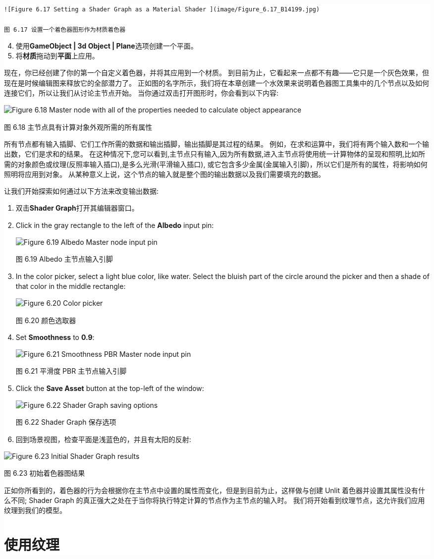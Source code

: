     ![Figure 6.17 Setting a Shader Graph as a Material Shader ](image/Figure_6.17_B14199.jpg)

    图 6.17 设置一个着色器图形作为材质着色器

4.  使用**GameObject | 3d Object | Plane**选项创建一个平面。
5.  将**材质**拖动到**平面**上应用。

现在，你已经创建了你的第一个自定义着色器，并将其应用到一个材质。 到目前为止，它看起来一点都不有趣——它只是一个灰色效果，但现在是时候编辑图来释放它的全部潜力了。 正如图的名字所示，我们将在本章创建一个水效果来说明着色器图工具集中的几个节点以及如何连接它们，所以让我们从讨论主节点开始。 当你通过双击打开图形时，你会看到以下内容:

![Figure 6.18 Master node with all of the properties needed to calculate object appearance ](image/Figure_6.18_B14199.jpg)

图 6.18 主节点具有计算对象外观所需的所有属性

所有节点都有输入插脚、它们工作所需的数据和输出插脚，输出插脚是其过程的结果。 例如，在求和运算中，我们将有两个输入数和一个输出数，它们是求和的结果。 在这种情况下,您可以看到,主节点只有输入,因为所有数据,进入主节点将使用统一计算物体的呈现和照明,比如所需的对象颜色或纹理(反照率输入插口),是多么光滑(平滑输入插口), 或它包含多少金属(金属输入引脚)，所以它们是所有的属性，将影响如何照明将应用到对象。 从某种意义上说，这个节点的输入就是整个图的输出数据以及我们需要填充的数据。

让我们开始探索如何通过以下方法来改变输出数据:

1.  双击**Shader Graph**打开其编辑器窗口。
2.  Click in the gray rectangle to the left of the **Albedo** input pin:

    ![Figure 6.19 Albedo Master node input pin ](image/Figure_6.19_B14199.jpg)

    图 6.19 Albedo 主节点输入引脚

3.  In the color picker, select a light blue color, like water. Select the bluish part of the circle around the picker and then a shade of that color in the middle rectangle:

    ![Figure 6.20 Color picker ](image/Figure_6.20_B14199.jpg)

    图 6.20 颜色选取器

4.  Set **Smoothness** to **0.9**:

    ![Figure 6.21 Smoothness PBR Master node input pin ](image/Figure_6.21_B14199.jpg)

    图 6.21 平滑度 PBR 主节点输入引脚

5.  Click the **Save Asset** button at the top-left of the window:

    ![Figure 6.22 Shader Graph saving options ](image/Figure_6.22_B14199.jpg)

    图 6.22 Shader Graph 保存选项

6.  回到场景视图，检查平面是浅蓝色的，并且有太阳的反射:

![Figure 6.23 Initial Shader Graph results ](image/Figure_6.23_B14199.jpg)

图 6.23 初始着色器图结果

正如你所看到的，着色器的行为会根据你在主节点中设置的属性而变化，但是到目前为止，这样做与创建 Unlit 着色器并设置其属性没有什么不同; Shader Graph 的真正强大之处在于当你将执行特定计算的节点作为主节点的输入时。 我们将开始看到纹理节点，这允许我们应用纹理到我们的模型。

# 使用纹理
